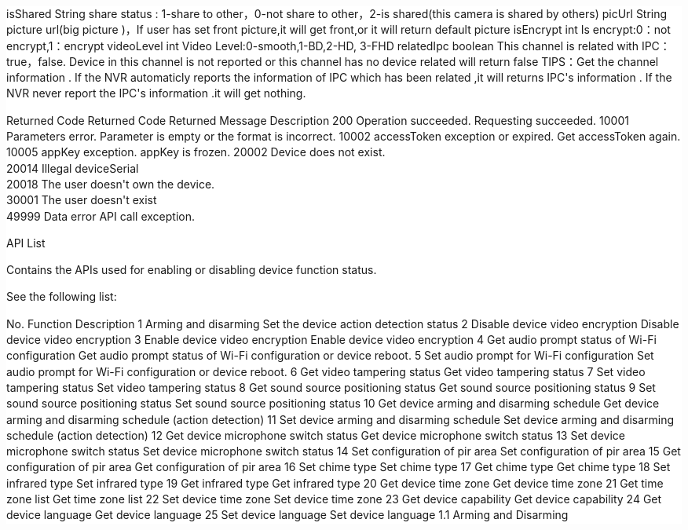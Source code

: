 isShared	String	share status : 1-share to other，0-not share to other，2-is shared(this camera is shared by others)
picUrl	String	picture url(big picture )，If user has set front picture,it will get front,or it will return default picture
isEncrypt	int	Is encrypt:0：not encrypt,1：encrypt
videoLevel	int	Video Level:0-smooth,1-BD,2-HD, 3-FHD
relatedIpc	boolean	This channel is related with IPC：true，false. Device in this channel is not reported or this channel has no device related will return false
TIPS：Get the channel information . If the NVR automaticly reports the information of IPC which has been related ,it will returns IPC's information . If the NVR never report the IPC's information .it will get nothing.

Returned Code
Returned Code	Returned Message	Description
200	Operation succeeded.	Requesting succeeded.
10001	Parameters error.	Parameter is empty or the format is incorrect.
10002	accessToken exception or expired.	Get accessToken again.
10005	appKey exception.	appKey is frozen.
20002	Device does not exist.	
20014	Illegal deviceSerial	
20018	The user doesn't own the device.	
30001	The user doesn't exist	
49999	Data error	API call exception.



 API List

Contains the APIs used for enabling or disabling device function status.

See the following list:

No.	Function	Description
1	Arming and disarming	Set the device action detection status
2	Disable device video encryption	Disable device video encryption
3	Enable device video encryption	Enable device video encryption
4	Get audio prompt status of Wi-Fi configuration	Get audio prompt status of Wi-Fi configuration or device reboot.
5	Set audio prompt for Wi-Fi configuration	Set audio prompt for Wi-Fi configuration or device reboot.
6	Get video tampering status	Get video tampering status
7	Set video tampering status	Set video tampering status
8	Get sound source positioning status	Get sound source positioning status
9	Set sound source positioning status	Set sound source positioning status
10	Get device arming and disarming schedule	Get device arming and disarming schedule (action detection)
11	Set device arming and disarming schedule	Set device arming and disarming schedule (action detection)
12	Get device microphone switch status	Get device microphone switch status
13	Set device microphone switch status	Set device microphone switch status
14	Set configuration of pir area	Set configuration of pir area
15	Get configuration of pir area	Get configuration of pir area
16	Set chime type	Set chime type
17	Get chime type	Get chime type
18	Set infrared type	Set infrared type
19	Get infrared type	Get infrared type
20	Get device time zone	Get device time zone
21	Get time zone list	Get time zone list
22	Set device time zone	Set device time zone
23	Get device capability	Get device capability
24	Get device language	Get device language
25	Set device language	Set device language
1.1 Arming and Disarming
